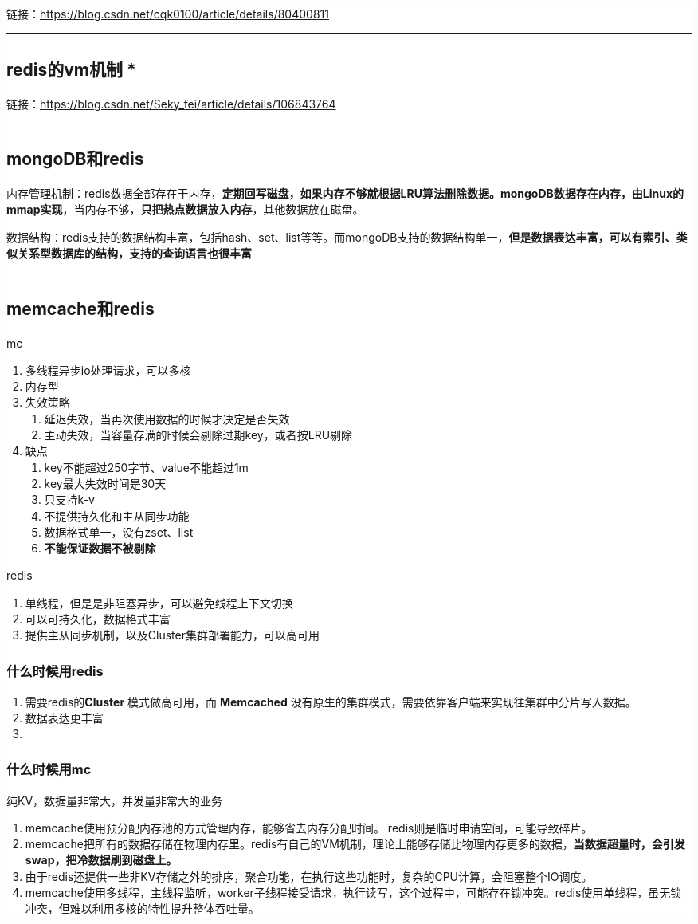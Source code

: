 链接：https://blog.csdn.net/cqk0100/article/details/80400811

----

## redis的vm机制 *

链接：https://blog.csdn.net/Seky_fei/article/details/106843764

---

## mongoDB和redis

内存管理机制：redis数据全部存在于内存，**定期回写磁盘，如果内存不够就根据LRU算法删除数据。**mongoDB数据存在内存，由Linux的**mmap实现**，当内存不够，**只把热点数据放入内存**，其他数据放在磁盘。

数据结构：redis支持的数据结构丰富，包括hash、set、list等等。而mongoDB支持的数据结构单一，**但是数据表达丰富，可以有索引、类似关系型数据库的结构，支持的查询语言也很丰富**

---

## memcache和redis

mc

1. 多线程异步io处理请求，可以多核
2. 内存型
3. 失效策略
    1. 延迟失效，当再次使用数据的时候才决定是否失效
    2. 主动失效，当容量存满的时候会剔除过期key，或者按LRU剔除
4. 缺点
    1. key不能超过250字节、value不能超过1m
    2. key最大失效时间是30天
    3. 只支持k-v
    4. 不提供持久化和主从同步功能
    5. 数据格式单一，没有zset、list
    6. **不能保证数据不被剔除**

redis

1. 单线程，但是是非阻塞异步，可以避免线程上下文切换
2. 可以可持久化，数据格式丰富
3. 提供主从同步机制，以及Cluster集群部署能力，可以高可用

### 什么时候用redis

1. 需要redis的**Cluster** 模式做高可用，而 **Memcached** 没有原生的集群模式，需要依靠客户端来实现往集群中分片写入数据。
2. 数据表达更丰富
3. 

### 什么时候用mc

纯KV，数据量非常大，并发量非常大的业务

1. memcache使用预分配内存池的方式管理内存，能够省去内存分配时间。 redis则是临时申请空间，可能导致碎片。
2. memcache把所有的数据存储在物理内存里。redis有自己的VM机制，理论上能够存储比物理内存更多的数据，**当数据超量时，会引发swap，把冷数据刷到磁盘上。**
3. 由于redis还提供一些非KV存储之外的排序，聚合功能，在执行这些功能时，复杂的CPU计算，会阻塞整个IO调度。
4. memcache使用多线程，主线程监听，worker子线程接受请求，执行读写，这个过程中，可能存在锁冲突。redis使用单线程，虽无锁冲突，但难以利用多核的特性提升整体吞吐量。
